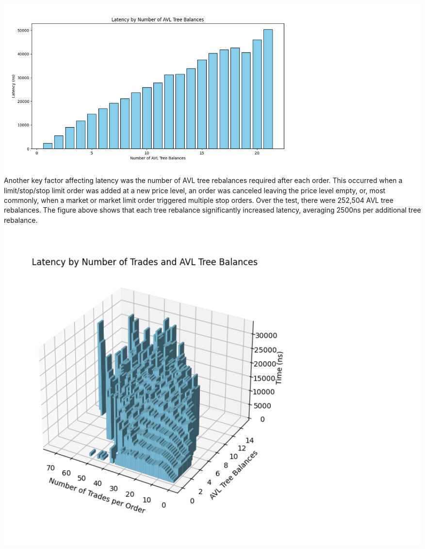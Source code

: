 <img src="./figures/AVLTreeBalances.png" alt="Latency by AVL Tree Balances" width="600"/>

Another key factor affecting latency was the number of AVL tree rebalances required after each order. This occurred when a limit/stop/stop limit order was added at a new price level, an order was canceled leaving the price level empty, or, most commonly, when a market or market limit order triggered multiple stop orders. Over the test, there were 252,504 AVL tree rebalances. The figure above shows that each tree rebalance significantly increased latency, averaging 2500ns per additional tree rebalance.

<img src="./figures/3D.png" alt="3D Plot" width="600"/>